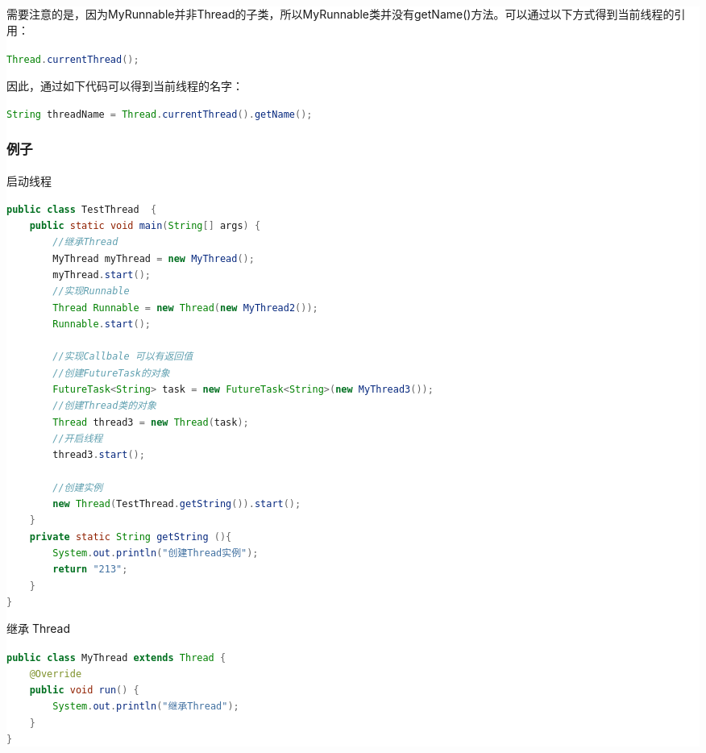 需要注意的是，因为MyRunnable并非Thread的子类，所以MyRunnable类并没有getName()方法。可以通过以下方式得到当前线程的引用：

```java
Thread.currentThread();
```

因此，通过如下代码可以得到当前线程的名字：

```java
String threadName = Thread.currentThread().getName();
```



### 例子

启动线程

```java
public class TestThread  {
    public static void main(String[] args) {
        //继承Thread
        MyThread myThread = new MyThread();
        myThread.start();
        //实现Runnable
        Thread Runnable = new Thread(new MyThread2());
        Runnable.start();

        //实现Callbale 可以有返回值
        //创建FutureTask的对象
        FutureTask<String> task = new FutureTask<String>(new MyThread3());
        //创建Thread类的对象
        Thread thread3 = new Thread(task);
        //开启线程
        thread3.start();
        
        //创建实例
        new Thread(TestThread.getString()).start();
    }
    private static String getString (){
        System.out.println("创建Thread实例");
        return "213";
    }
}
```

继承 Thread

```java
public class MyThread extends Thread {
    @Override
    public void run() {
        System.out.println("继承Thread");
    }
}
```
